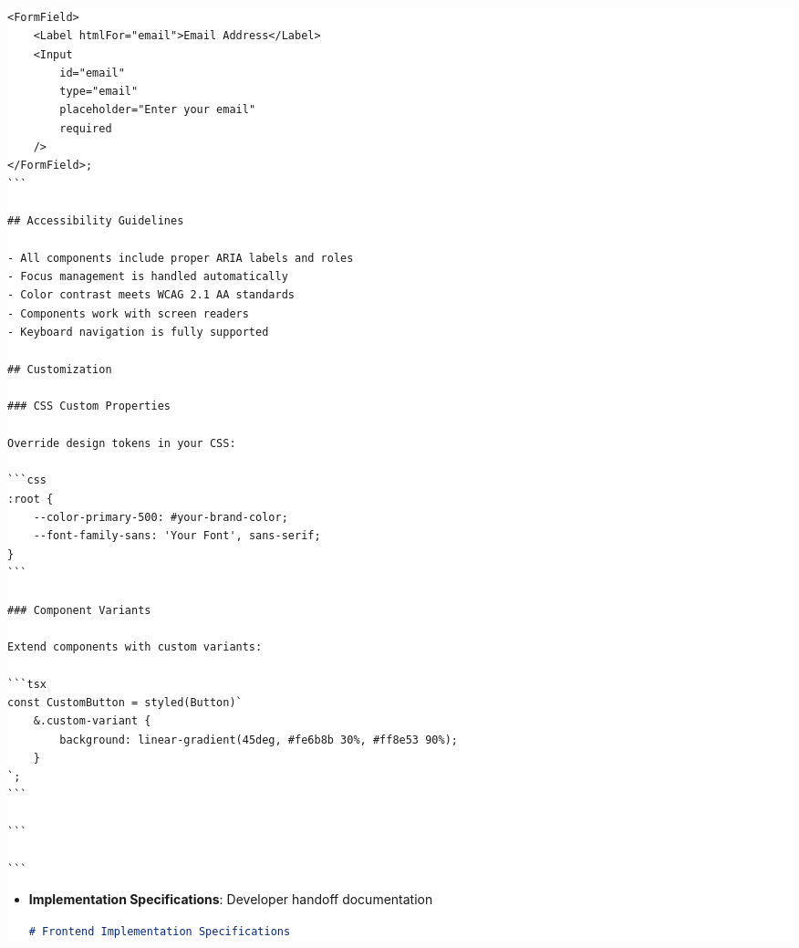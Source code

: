     <FormField>
    	<Label htmlFor="email">Email Address</Label>
    	<Input
    		id="email"
    		type="email"
    		placeholder="Enter your email"
    		required
    	/>
    </FormField>;
    ```

    ## Accessibility Guidelines

    - All components include proper ARIA labels and roles
    - Focus management is handled automatically
    - Color contrast meets WCAG 2.1 AA standards
    - Components work with screen readers
    - Keyboard navigation is fully supported

    ## Customization

    ### CSS Custom Properties

    Override design tokens in your CSS:

    ```css
    :root {
    	--color-primary-500: #your-brand-color;
    	--font-family-sans: 'Your Font', sans-serif;
    }
    ```

    ### Component Variants

    Extend components with custom variants:

    ```tsx
    const CustomButton = styled(Button)`
    	&.custom-variant {
    		background: linear-gradient(45deg, #fe6b8b 30%, #ff8e53 90%);
    	}
    `;
    ```

    ```

    ```

- **Implementation Specifications**: Developer handoff documentation

    ```markdown
    # Frontend Implementation Specifications
